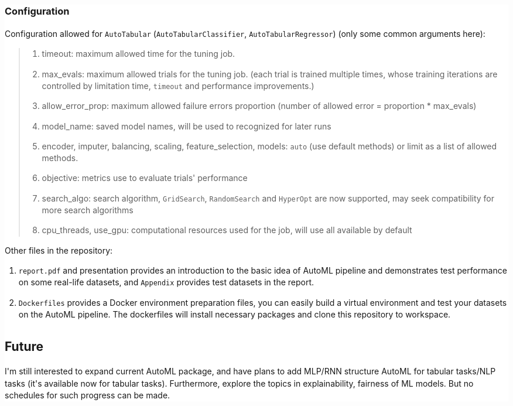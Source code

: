 ### Configuration

Configuration allowed for `AutoTabular` (`AutoTabularClassifier`, `AutoTabularRegressor`) (only some common arguments here):

> 1. timeout: maximum allowed time for the tuning job.
>
> 2. max_evals: maximum allowed trials for the tuning job. (each trial is trained multiple times, whose training iterations are controlled by limitation time, `timeout` and performance improvements.)
>
> 3. allow_error_prop: maximum allowed failure errors proportion (number of allowed error = proportion * max_evals)
>
> 4. model_name: saved model names, will be used to recognized for later runs
>
> 5. encoder, imputer, balancing, scaling, feature_selection, models: `auto` (use default methods) or limit as a list of allowed methods.
>
> 6. objective: metrics use to evaluate trials' performance
>
> 7. search_algo: search algorithm, `GridSearch`, `RandomSearch` and `HyperOpt` are now supported, may seek compatibility for more search algorithms
>
> 8. cpu_threads, use_gpu: computational resources used for the job, will use all available by default

Other files in the repository:

1. `report.pdf` and presentation provides an introduction to the basic idea of AutoML pipeline and demonstrates test performance on some real-life datasets, and `Appendix` provides test datasets in the report.

2. `Dockerfiles` provides a Docker environment preparation files, you can easily build a virtual environment and test your datasets on the AutoML pipeline. The dockerfiles will install necessary packages and clone this repository to workspace.

## Future

I'm still interested to expand current AutoML package, and have plans to add MLP/RNN structure AutoML for tabular tasks/NLP tasks (it's available now for tabular tasks). Furthermore, explore the topics in explainability, fairness of ML models. But no schedules for such progress can be made.
